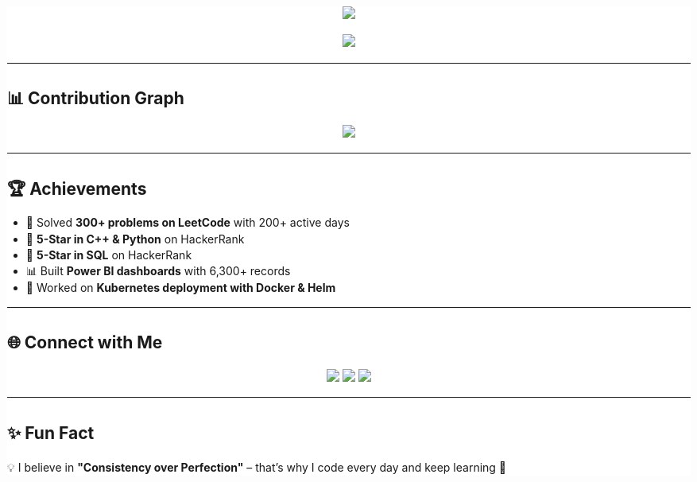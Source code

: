 <p align="center">
  <img src="https://github-profile-trophy.vercel.app/?username=abhi-2029&theme=radical&no-frame=false&no-bg=true&margin-w=4"/>
</p>

<p align="center">
  <img src="https://github-readme-stats.vercel.app/api/top-langs/?username=abhi-2029&layout=compact&theme=radical&langs_count=8"/>
</p>

---

## 📊 Contribution Graph  
<p align="center">
  <img src="https://github-readme-activity-graph.vercel.app/graph?username=abhi-2029&theme=react-dark&hide_border=true&area=true" />
</p>

---

## 🏆 Achievements  
- 🎯 Solved **300+ problems on LeetCode** with 200+ active days  
- 🥇 **5-Star in C++ & Python** on HackerRank  
- 🥇 **5-Star in SQL** on HackerRank  
- 📊 Built **Power BI dashboards** with 6,300+ records  
- 🚀 Worked on **Kubernetes deployment with Docker & Helm**  

---

## 🌐 Connect with Me  
<p align="center">
  <a href="https://linkedin.com/in/abhishekranjan20"><img src="https://img.shields.io/badge/-LinkedIn-%230077B5?style=for-the-badge&logo=linkedin&logoColor=white"/></a>
  <a href="mailto:abhisheksingh70224@gmail.com"><img src="https://img.shields.io/badge/-Gmail-D14836?style=for-the-badge&logo=gmail&logoColor=white"/></a>
  <a href="https://github.com/abhi-2029"><img src="https://img.shields.io/badge/-GitHub-181717?style=for-the-badge&logo=github&logoColor=white"/></a>
</p>

---

## ✨ Fun Fact  
💡 I believe in **"Consistency over Perfection"** – that’s why I code every day and keep learning 🚀
